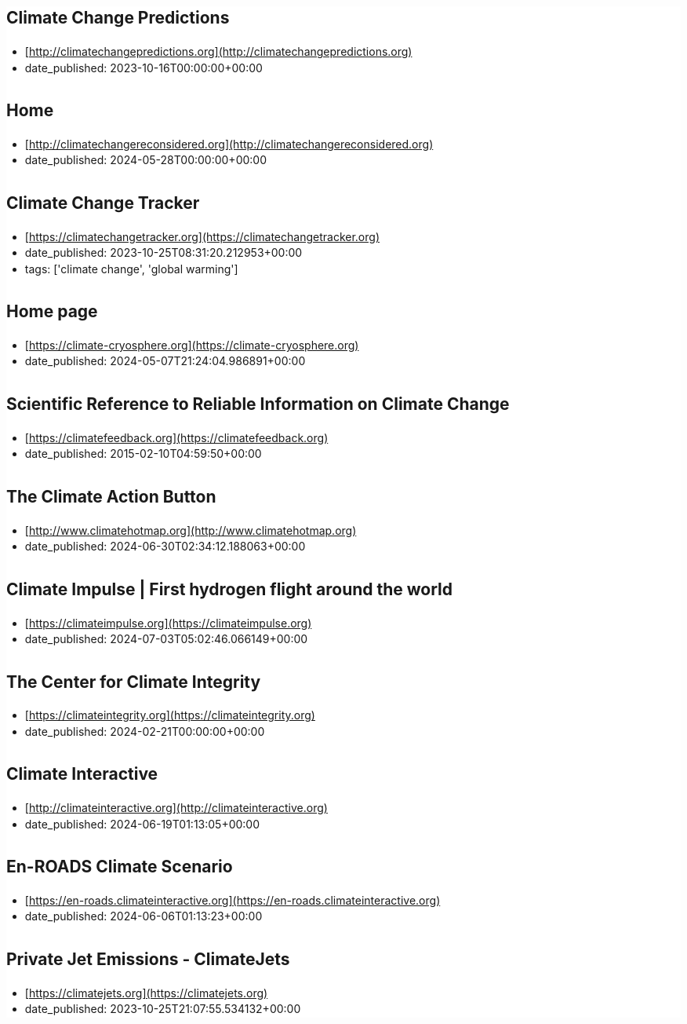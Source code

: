  ## Climate Change Predictions
 - [http://climatechangepredictions.org](http://climatechangepredictions.org)
 - date_published: 2023-10-16T00:00:00+00:00

 ## Home
 - [http://climatechangereconsidered.org](http://climatechangereconsidered.org)
 - date_published: 2024-05-28T00:00:00+00:00

 ## Climate Change Tracker
 - [https://climatechangetracker.org](https://climatechangetracker.org)
 - date_published: 2023-10-25T08:31:20.212953+00:00
 - tags: ['climate change', 'global warming']

 ## Home page
 - [https://climate-cryosphere.org](https://climate-cryosphere.org)
 - date_published: 2024-05-07T21:24:04.986891+00:00

 ## Scientific Reference to Reliable Information on Climate Change
 - [https://climatefeedback.org](https://climatefeedback.org)
 - date_published: 2015-02-10T04:59:50+00:00

 ## The Climate Action Button
 - [http://www.climatehotmap.org](http://www.climatehotmap.org)
 - date_published: 2024-06-30T02:34:12.188063+00:00

 ## Climate Impulse | First hydrogen flight around the world
 - [https://climateimpulse.org](https://climateimpulse.org)
 - date_published: 2024-07-03T05:02:46.066149+00:00

 ## The Center for Climate Integrity
 - [https://climateintegrity.org](https://climateintegrity.org)
 - date_published: 2024-02-21T00:00:00+00:00

 ## Climate Interactive
 - [http://climateinteractive.org](http://climateinteractive.org)
 - date_published: 2024-06-19T01:13:05+00:00

 ## En-ROADS Climate Scenario
 - [https://en-roads.climateinteractive.org](https://en-roads.climateinteractive.org)
 - date_published: 2024-06-06T01:13:23+00:00

 ## Private Jet Emissions - ClimateJets
 - [https://climatejets.org](https://climatejets.org)
 - date_published: 2023-10-25T21:07:55.534132+00:00
